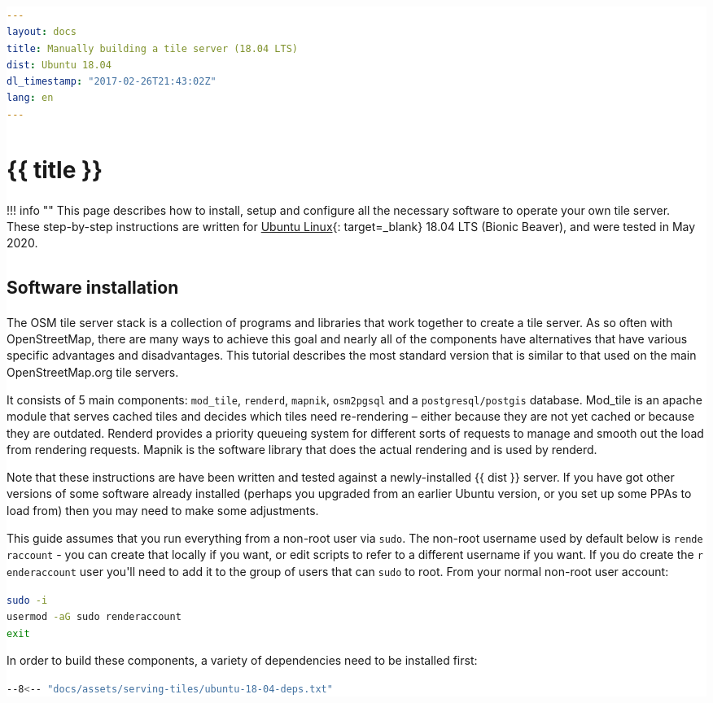 ```yaml
---
layout: docs
title: Manually building a tile server (18.04 LTS)
dist: Ubuntu 18.04
dl_timestamp: "2017-02-26T21:43:02Z"
lang: en
---
```


# {{ title }}

!!! info ""
    This page describes how to install, setup and configure all the necessary software to operate your own tile server. These step-by-step instructions are written for [Ubuntu Linux](https://ubuntu.com/){: target=_blank} 18.04 LTS (Bionic Beaver), and were tested in May 2020.

## Software installation

The OSM tile server stack is a collection of programs and libraries that work together to create a tile server. As so often with OpenStreetMap, there are many ways to achieve this goal and nearly all of the components have alternatives that have various specific advantages and disadvantages. This tutorial describes the most standard version that is similar to that used on the main OpenStreetMap.org tile servers.

It consists of 5 main components: `mod_tile`, `renderd`, `mapnik`, `osm2pgsql` and a `postgresql/postgis` database. Mod_tile is an apache module that serves cached tiles and decides which tiles need re-rendering&nbsp;– either because they are not yet cached or because they are outdated. Renderd provides a priority queueing system for different sorts of requests to manage and smooth out the load from rendering requests. Mapnik is the software library that does the actual rendering and is used by renderd.

Note that these instructions are have been written and tested against a newly-installed {{ dist }} server. If you have got other versions of some software already installed (perhaps you upgraded from an earlier Ubuntu version, or you set up some PPAs to load from) then you may need to make some adjustments.

This guide assumes that you run everything from a non-root user via `sudo`.  The non-root username used by default below is `renderaccount` - you can create that locally if you want, or edit scripts to refer to a different username if you want.  If you do create the `renderaccount` user you'll need to add it to the group of users that can `sudo` to root.  From your normal non-root user account:

```sh
sudo -i
usermod -aG sudo renderaccount
exit
```

In order to build these components, a variety of dependencies need to be installed first:

```sh
--8<-- "docs/assets/serving-tiles/ubuntu-18-04-deps.txt"
```
